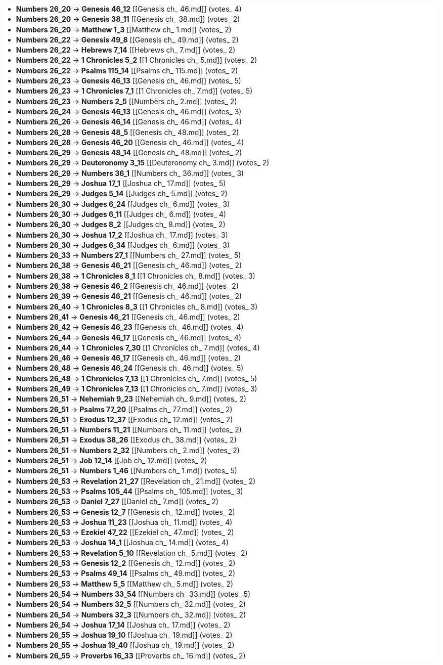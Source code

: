 - **Numbers 26_20** → **Genesis 46_12** [[Genesis ch_ 46.md]] (votes_ 4)
- **Numbers 26_20** → **Genesis 38_11** [[Genesis ch_ 38.md]] (votes_ 2)
- **Numbers 26_20** → **Matthew 1_3** [[Matthew ch_ 1.md]] (votes_ 2)
- **Numbers 26_22** → **Genesis 49_8** [[Genesis ch_ 49.md]] (votes_ 2)
- **Numbers 26_22** → **Hebrews 7_14** [[Hebrews ch_ 7.md]] (votes_ 2)
- **Numbers 26_22** → **1 Chronicles 5_2** [[1 Chronicles ch_ 5.md]] (votes_ 2)
- **Numbers 26_22** → **Psalms 115_14** [[Psalms ch_ 115.md]] (votes_ 2)
- **Numbers 26_23** → **Genesis 46_13** [[Genesis ch_ 46.md]] (votes_ 5)
- **Numbers 26_23** → **1 Chronicles 7_1** [[1 Chronicles ch_ 7.md]] (votes_ 5)
- **Numbers 26_23** → **Numbers 2_5** [[Numbers ch_ 2.md]] (votes_ 2)
- **Numbers 26_24** → **Genesis 46_13** [[Genesis ch_ 46.md]] (votes_ 3)
- **Numbers 26_26** → **Genesis 46_14** [[Genesis ch_ 46.md]] (votes_ 4)
- **Numbers 26_28** → **Genesis 48_5** [[Genesis ch_ 48.md]] (votes_ 2)
- **Numbers 26_28** → **Genesis 46_20** [[Genesis ch_ 46.md]] (votes_ 4)
- **Numbers 26_29** → **Genesis 48_14** [[Genesis ch_ 48.md]] (votes_ 2)
- **Numbers 26_29** → **Deuteronomy 3_15** [[Deuteronomy ch_ 3.md]] (votes_ 2)
- **Numbers 26_29** → **Numbers 36_1** [[Numbers ch_ 36.md]] (votes_ 3)
- **Numbers 26_29** → **Joshua 17_1** [[Joshua ch_ 17.md]] (votes_ 5)
- **Numbers 26_29** → **Judges 5_14** [[Judges ch_ 5.md]] (votes_ 2)
- **Numbers 26_30** → **Judges 6_24** [[Judges ch_ 6.md]] (votes_ 3)
- **Numbers 26_30** → **Judges 6_11** [[Judges ch_ 6.md]] (votes_ 4)
- **Numbers 26_30** → **Judges 8_2** [[Judges ch_ 8.md]] (votes_ 2)
- **Numbers 26_30** → **Joshua 17_2** [[Joshua ch_ 17.md]] (votes_ 3)
- **Numbers 26_30** → **Judges 6_34** [[Judges ch_ 6.md]] (votes_ 3)
- **Numbers 26_33** → **Numbers 27_1** [[Numbers ch_ 27.md]] (votes_ 5)
- **Numbers 26_38** → **Genesis 46_21** [[Genesis ch_ 46.md]] (votes_ 2)
- **Numbers 26_38** → **1 Chronicles 8_1** [[1 Chronicles ch_ 8.md]] (votes_ 3)
- **Numbers 26_38** → **Genesis 46_2** [[Genesis ch_ 46.md]] (votes_ 2)
- **Numbers 26_39** → **Genesis 46_21** [[Genesis ch_ 46.md]] (votes_ 2)
- **Numbers 26_40** → **1 Chronicles 8_3** [[1 Chronicles ch_ 8.md]] (votes_ 3)
- **Numbers 26_41** → **Genesis 46_21** [[Genesis ch_ 46.md]] (votes_ 2)
- **Numbers 26_42** → **Genesis 46_23** [[Genesis ch_ 46.md]] (votes_ 4)
- **Numbers 26_44** → **Genesis 46_17** [[Genesis ch_ 46.md]] (votes_ 4)
- **Numbers 26_44** → **1 Chronicles 7_30** [[1 Chronicles ch_ 7.md]] (votes_ 4)
- **Numbers 26_46** → **Genesis 46_17** [[Genesis ch_ 46.md]] (votes_ 2)
- **Numbers 26_48** → **Genesis 46_24** [[Genesis ch_ 46.md]] (votes_ 5)
- **Numbers 26_48** → **1 Chronicles 7_13** [[1 Chronicles ch_ 7.md]] (votes_ 5)
- **Numbers 26_49** → **1 Chronicles 7_13** [[1 Chronicles ch_ 7.md]] (votes_ 3)
- **Numbers 26_51** → **Nehemiah 9_23** [[Nehemiah ch_ 9.md]] (votes_ 2)
- **Numbers 26_51** → **Psalms 77_20** [[Psalms ch_ 77.md]] (votes_ 2)
- **Numbers 26_51** → **Exodus 12_37** [[Exodus ch_ 12.md]] (votes_ 2)
- **Numbers 26_51** → **Numbers 11_21** [[Numbers ch_ 11.md]] (votes_ 2)
- **Numbers 26_51** → **Exodus 38_26** [[Exodus ch_ 38.md]] (votes_ 2)
- **Numbers 26_51** → **Numbers 2_32** [[Numbers ch_ 2.md]] (votes_ 2)
- **Numbers 26_51** → **Job 12_14** [[Job ch_ 12.md]] (votes_ 2)
- **Numbers 26_51** → **Numbers 1_46** [[Numbers ch_ 1.md]] (votes_ 5)
- **Numbers 26_53** → **Revelation 21_27** [[Revelation ch_ 21.md]] (votes_ 2)
- **Numbers 26_53** → **Psalms 105_44** [[Psalms ch_ 105.md]] (votes_ 3)
- **Numbers 26_53** → **Daniel 7_27** [[Daniel ch_ 7.md]] (votes_ 2)
- **Numbers 26_53** → **Genesis 12_7** [[Genesis ch_ 12.md]] (votes_ 2)
- **Numbers 26_53** → **Joshua 11_23** [[Joshua ch_ 11.md]] (votes_ 4)
- **Numbers 26_53** → **Ezekiel 47_22** [[Ezekiel ch_ 47.md]] (votes_ 2)
- **Numbers 26_53** → **Joshua 14_1** [[Joshua ch_ 14.md]] (votes_ 4)
- **Numbers 26_53** → **Revelation 5_10** [[Revelation ch_ 5.md]] (votes_ 2)
- **Numbers 26_53** → **Genesis 12_2** [[Genesis ch_ 12.md]] (votes_ 2)
- **Numbers 26_53** → **Psalms 49_14** [[Psalms ch_ 49.md]] (votes_ 2)
- **Numbers 26_53** → **Matthew 5_5** [[Matthew ch_ 5.md]] (votes_ 2)
- **Numbers 26_54** → **Numbers 33_54** [[Numbers ch_ 33.md]] (votes_ 5)
- **Numbers 26_54** → **Numbers 32_5** [[Numbers ch_ 32.md]] (votes_ 2)
- **Numbers 26_54** → **Numbers 32_3** [[Numbers ch_ 32.md]] (votes_ 2)
- **Numbers 26_54** → **Joshua 17_14** [[Joshua ch_ 17.md]] (votes_ 2)
- **Numbers 26_55** → **Joshua 19_10** [[Joshua ch_ 19.md]] (votes_ 2)
- **Numbers 26_55** → **Joshua 19_40** [[Joshua ch_ 19.md]] (votes_ 2)
- **Numbers 26_55** → **Proverbs 16_33** [[Proverbs ch_ 16.md]] (votes_ 2)